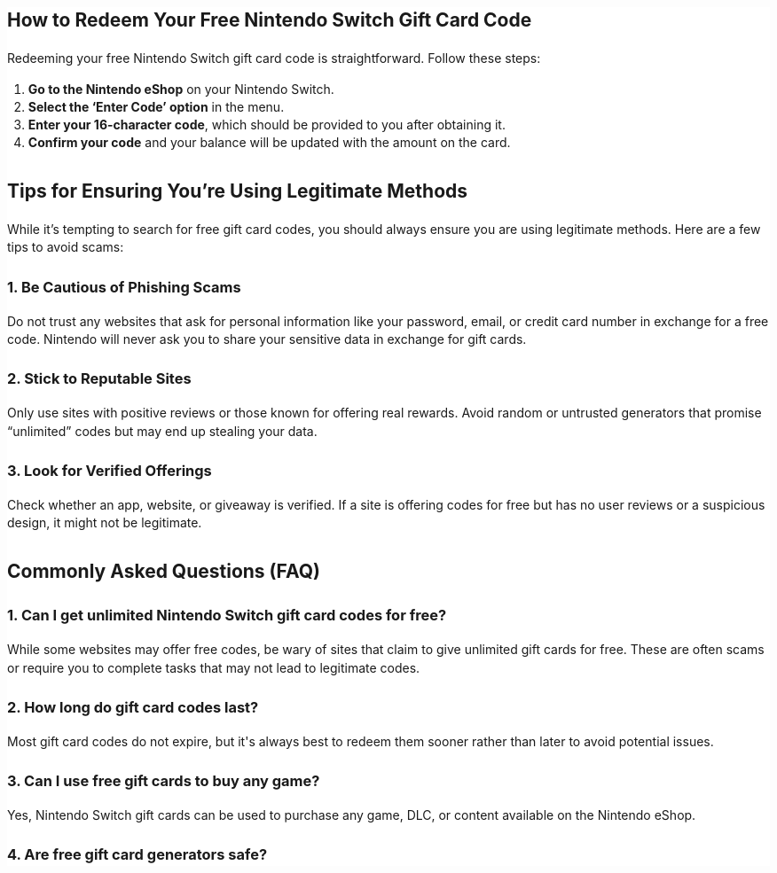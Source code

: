 ## How to Redeem Your Free Nintendo Switch Gift Card Code

Redeeming your free Nintendo Switch gift card code is straightforward. Follow these steps:

1. **Go to the Nintendo eShop** on your Nintendo Switch.
2. **Select the ‘Enter Code’ option** in the menu.
3. **Enter your 16-character code**, which should be provided to you after obtaining it.
4. **Confirm your code** and your balance will be updated with the amount on the card.

## Tips for Ensuring You’re Using Legitimate Methods

While it’s tempting to search for free gift card codes, you should always ensure you are using legitimate methods. Here are a few tips to avoid scams:

### 1. Be Cautious of Phishing Scams

Do not trust any websites that ask for personal information like your password, email, or credit card number in exchange for a free code. Nintendo will never ask you to share your sensitive data in exchange for gift cards.

### 2. Stick to Reputable Sites

Only use sites with positive reviews or those known for offering real rewards. Avoid random or untrusted generators that promise “unlimited” codes but may end up stealing your data.

### 3. Look for Verified Offerings

Check whether an app, website, or giveaway is verified. If a site is offering codes for free but has no user reviews or a suspicious design, it might not be legitimate.

## Commonly Asked Questions (FAQ)

### 1. Can I get unlimited Nintendo Switch gift card codes for free?

While some websites may offer free codes, be wary of sites that claim to give unlimited gift cards for free. These are often scams or require you to complete tasks that may not lead to legitimate codes.

### 2. How long do gift card codes last?

Most gift card codes do not expire, but it's always best to redeem them sooner rather than later to avoid potential issues.

### 3. Can I use free gift cards to buy any game?

Yes, Nintendo Switch gift cards can be used to purchase any game, DLC, or content available on the Nintendo eShop.

### 4. Are free gift card generators safe?
